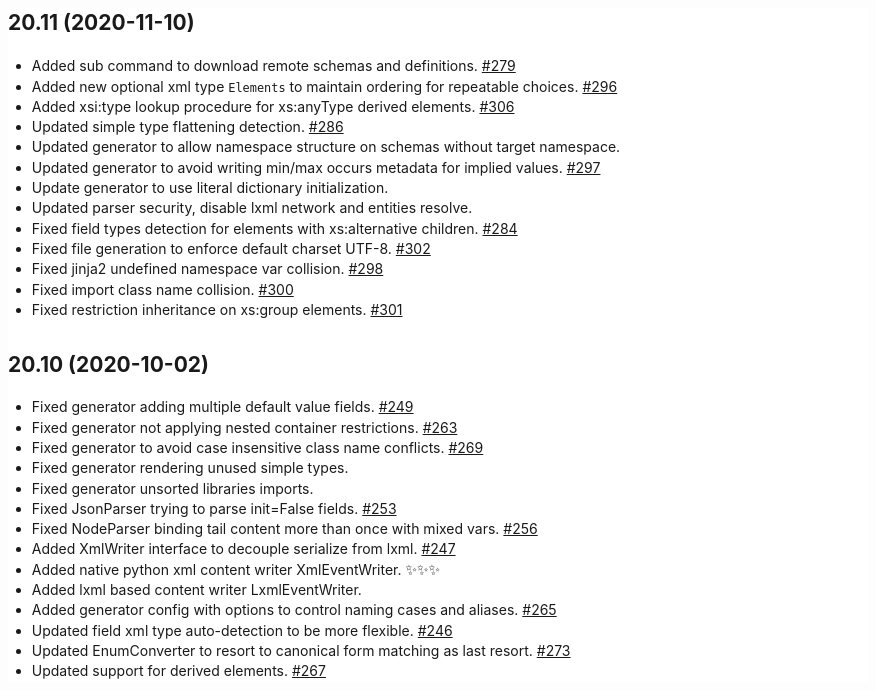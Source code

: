 ## 20.11 (2020-11-10)

- Added sub command to download remote schemas and definitions.
  [#279](https://github.com/tefra/xsdata/issues/279)
- Added new optional xml type `Elements` to maintain ordering for repeatable choices.
  [#296](https://github.com/tefra/xsdata/issues/296)
- Added xsi:type lookup procedure for xs:anyType derived elements.
  [#306](https://github.com/tefra/xsdata/issues/306)
- Updated simple type flattening detection.
  [#286](https://github.com/tefra/xsdata/issues/286)
- Updated generator to allow namespace structure on schemas without target namespace.
- Updated generator to avoid writing min/max occurs metadata for implied values.
  [#297](https://github.com/tefra/xsdata/issues/297)
- Update generator to use literal dictionary initialization.
- Updated parser security, disable lxml network and entities resolve.
- Fixed field types detection for elements with xs:alternative children.
  [#284](https://github.com/tefra/xsdata/issues/284)
- Fixed file generation to enforce default charset UTF-8.
  [#302](https://github.com/tefra/xsdata/issues/302)
- Fixed jinja2 undefined namespace var collision.
  [#298](https://github.com/tefra/xsdata/issues/298)
- Fixed import class name collision. [#300](https://github.com/tefra/xsdata/issues/300)
- Fixed restriction inheritance on xs:group elements.
  [#301](https://github.com/tefra/xsdata/issues/301)

## 20.10 (2020-10-02)

- Fixed generator adding multiple default value fields.
  [#249](https://github.com/tefra/xsdata/issues/249)
- Fixed generator not applying nested container restrictions.
  [#263](https://github.com/tefra/xsdata/issues/253)
- Fixed generator to avoid case insensitive class name conflicts.
  [#269](https://github.com/tefra/xsdata/issues/269)
- Fixed generator rendering unused simple types.
- Fixed generator unsorted libraries imports.
- Fixed JsonParser trying to parse init=False fields.
  [#253](https://github.com/tefra/xsdata/issues/253)
- Fixed NodeParser binding tail content more than once with mixed vars.
  [#256](https://github.com/tefra/xsdata/issues/256)
- Added XmlWriter interface to decouple serialize from lxml.
  [#247](https://github.com/tefra/xsdata/issues/247)
- Added native python xml content writer XmlEventWriter. ✨✨✨
- Added lxml based content writer LxmlEventWriter.
- Added generator config with options to control naming cases and aliases.
  [#265](https://github.com/tefra/xsdata/issues/265)
- Updated field xml type auto-detection to be more flexible.
  [#246](https://github.com/tefra/xsdata/issues/246)
- Updated EnumConverter to resort to canonical form matching as last resort.
  [#273](https://github.com/tefra/xsdata/issues/273)
- Updated support for derived elements.
  [#267](https://github.com/tefra/xsdata/issues/267)
